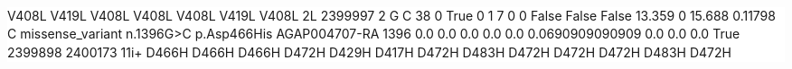 <td></td>
<td>V408L</td>
<td>V419L</td>
<td>V408L</td>
<td>V408L</td>
<td>V408L</td>
<td>V419L</td>
<td>V408L</td>
</tr>
<tr>
<td>2L</td>
<td>2399997</td>
<td>2</td>
<td>G</td>
<td>C</td>
<td>38</td>
<td style='text-align: right'>0</td>
<td>True</td>
<td>0</td>
<td>1</td>
<td>7</td>
<td>0</td>
<td>0</td>
<td>False</td>
<td>False</td>
<td>False</td>
<td>13.359</td>
<td>0</td>
<td>15.688</td>
<td>0.11798</td>
<td>C</td>
<td>missense_variant</td>
<td>n.1396G>C</td>
<td>p.Asp466His</td>
<td>AGAP004707-RA</td>
<td>1396</td>
<td style='text-align: right'>0.0</td>
<td style='text-align: right'>0.0</td>
<td style='text-align: right'>0.0</td>
<td style='text-align: right'>0.0</td>
<td style='text-align: right'>0.0</td>
<td style='text-align: right'>0.0690909090909</td>
<td style='text-align: right'>0.0</td>
<td style='text-align: right'>0.0</td>
<td style='text-align: right'>0.0</td>
<td>True</td>
<td style='text-align: right'>2399898</td>
<td style='text-align: right'>2400173</td>
<td>11i+</td>
<td>D466H</td>
<td>D466H</td>
<td>D466H</td>
<td>D472H</td>
<td>D429H</td>
<td>D417H</td>
<td>D472H</td>
<td>D483H</td>
<td>D472H</td>
<td>D472H</td>
<td>D472H</td>
<td>D483H</td>
<td>D472H</td>
</tr>
<tr>